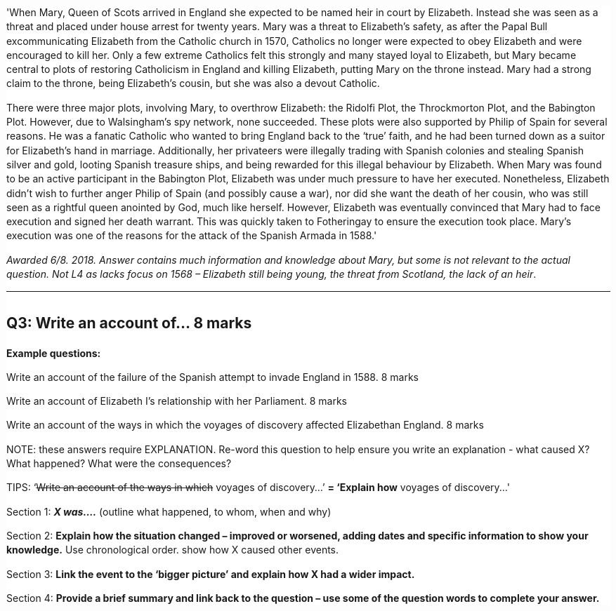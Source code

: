 'When Mary, Queen of Scots arrived in England she expected to be named heir in court by Elizabeth. Instead she was seen as a threat and placed under house arrest for twenty years.  Mary was a threat to Elizabeth’s safety, as after the Papal Bull excommunicating Elizabeth from the Catholic church in 1570, Catholics no longer were expected to obey Elizabeth and were encouraged to kill her.  Only a few extreme Catholics felt this strongly and many stayed loyal to Elizabeth, but Mary became central to plots of restoring Catholicism in England and killing Elizabeth, putting Mary on the throne instead.  Mary had a strong claim to the throne, being Elizabeth’s cousin, but she was also a devout Catholic.

There were three major plots, involving Mary, to overthrow Elizabeth:  the Ridolfi Plot, the Throckmorton Plot, and the Babington Plot.  However, due to Walsingham’s spy network, none succeeded. These plots were also supported by Philip of Spain for several reasons. He was a fanatic Catholic who wanted to bring England back to the ‘true’ faith, and he had been turned down as a suitor for Elizabeth’s hand in marriage. Additionally, her privateers were illegally trading with Spanish colonies and stealing Spanish silver and gold, looting Spanish treasure ships, and being rewarded for this illegal behaviour by Elizabeth.  When Mary was found to be an active participant in the Babington Plot, Elizabeth was under much pressure to have her executed.  Nonetheless, Elizabeth didn’t wish to further anger Philip of Spain (and possibly cause a war), nor did she want the death of her cousin, who was still seen as a rightful queen anointed by God, much like herself. However, Elizabeth was eventually convinced that Mary had to face execution and signed her death warrant. This was quickly taken to Fotheringay to ensure the execution took place.  Mary’s execution was one of the reasons for the attack of the Spanish Armada in 1588.'

*Awarded 6/8. 2018. Answer contains much information and knowledge about Mary, but some is not relevant to the actual question. Not L4 as lacks focus on 1568 – Elizabeth still being young, the threat from Scotland, the lack of an heir*.

___

## Q3: Write an account of…  8 marks

**Example questions:**

Write an account of the failure of the Spanish attempt to invade England in 1588.  8 marks

Write an account of Elizabeth I’s relationship with her Parliament. 8 marks

Write an account of the ways in which the voyages of discovery affected Elizabethan England. 8 marks

NOTE: these answers require EXPLANATION.  Re-word this question to help ensure you write an explanation - what caused X? What happened? What were the consequences?

TIPS:
‘~~Write an account of the ways in which~~ voyages of discovery…’ **= ‘Explain how** voyages of discovery...'

Section 1: ***X was….*** (outline what happened, to whom, when and why)

Section 2: **Explain how the situation changed – improved or worsened, adding dates and specific information to show your knowledge.**  Use chronological order. show how X caused other events.

Section 3: **Link the event to the ‘bigger picture’ and explain how X had a wider impact.**

Section 4: **Provide a brief summary and link back to the question – use some of the question words to complete your answer.**
